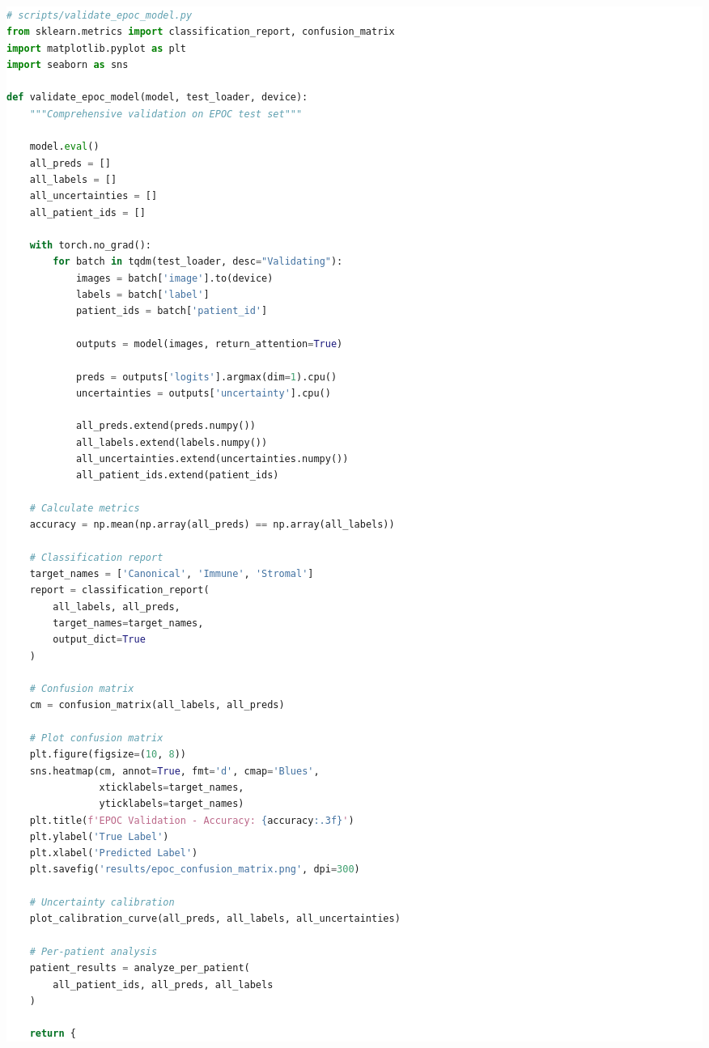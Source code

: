 ```python
# scripts/validate_epoc_model.py
from sklearn.metrics import classification_report, confusion_matrix
import matplotlib.pyplot as plt
import seaborn as sns

def validate_epoc_model(model, test_loader, device):
    """Comprehensive validation on EPOC test set"""
    
    model.eval()
    all_preds = []
    all_labels = []
    all_uncertainties = []
    all_patient_ids = []
    
    with torch.no_grad():
        for batch in tqdm(test_loader, desc="Validating"):
            images = batch['image'].to(device)
            labels = batch['label']
            patient_ids = batch['patient_id']
            
            outputs = model(images, return_attention=True)
            
            preds = outputs['logits'].argmax(dim=1).cpu()
            uncertainties = outputs['uncertainty'].cpu()
            
            all_preds.extend(preds.numpy())
            all_labels.extend(labels.numpy())
            all_uncertainties.extend(uncertainties.numpy())
            all_patient_ids.extend(patient_ids)
    
    # Calculate metrics
    accuracy = np.mean(np.array(all_preds) == np.array(all_labels))
    
    # Classification report
    target_names = ['Canonical', 'Immune', 'Stromal']
    report = classification_report(
        all_labels, all_preds,
        target_names=target_names,
        output_dict=True
    )
    
    # Confusion matrix
    cm = confusion_matrix(all_labels, all_preds)
    
    # Plot confusion matrix
    plt.figure(figsize=(10, 8))
    sns.heatmap(cm, annot=True, fmt='d', cmap='Blues',
                xticklabels=target_names,
                yticklabels=target_names)
    plt.title(f'EPOC Validation - Accuracy: {accuracy:.3f}')
    plt.ylabel('True Label')
    plt.xlabel('Predicted Label')
    plt.savefig('results/epoc_confusion_matrix.png', dpi=300)
    
    # Uncertainty calibration
    plot_calibration_curve(all_preds, all_labels, all_uncertainties)
    
    # Per-patient analysis
    patient_results = analyze_per_patient(
        all_patient_ids, all_preds, all_labels
    )
    
    return {
```